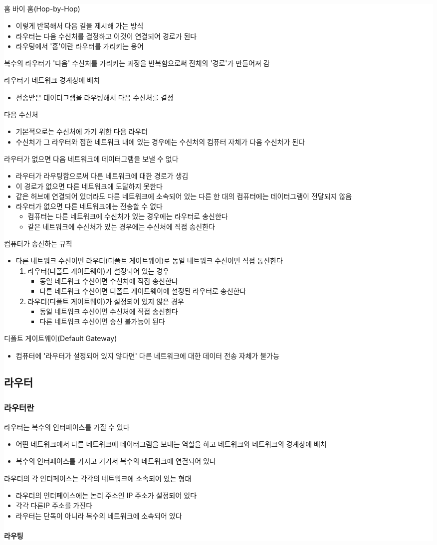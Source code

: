 홉 바이 홉(Hop-by-Hop)

- 이렇게 반복해서 다음 길을 제시해 가는 방식
- 라우터는 다음 수신처를 결정하고 이것이 연결되어 경로가 된다
- 라우팅에서 '홉'이란 라우터를 가리키는 용어

복수의 라우터가 '다음' 수신처를 가리키는 과정을 반복함으로써 전체의 '경로'가 만들어져 감

라우터가 네트워크 경계상에 배치

- 전송받은 데이터그램을 라우팅해서 다음 수신처를 결정

다음 수신처

- 기본적으로는 수신처에 가기 위한 다음 라우터
- 수신처가 그 라우터와 접한 네트워크 내에 있는 경우에는 수신처의 컴퓨터 자체가 다음 수신처가 된다

라우터가 없으면 다음 네트워크에 데이터그램을 보낼 수 없다

- 라우터가 라우팅함으로써 다른 네트워크에 대한 경로가 생김
- 이 경로가 없으면 다른 네트워크에 도달하지 못한다
- 같은 허브에 연결되어 있더라도 다른 네트워크에 소속되어 있는 다른 한 대의 컴퓨터에는 데이터그램이 전달되지 않음
- 라우터가 없으면 다른 네트워크에는 전송할 수 없다
  - 컴퓨터는 다른 네트워크에 수신처가 있는 경우에는 라우터로 송신한다
  - 같은 네트워크에 수신처가 있는 경우에는 수신처에 직접 송신한다

컴퓨터가 송신하는 규칙

- 다른 네트워크 수신이면 라우터(디폴트 게이트웨이)로 동일 네트워크 수신이면 직접 통신한다
  1. 라우터(디폴트 게이트웨이)가 설정되어 있는 경우
     - 동일 네트워크 수신이면 수신처에 직접 송신한다
     - 다른 네트워크 수신이면 디폴트 게이트웨이에 설정된 라우터로 송신한다
  2. 라우터(디폴트 게이트웨이)가 설정되어 있지 않은 경우
     - 동일 네트워크 수신이면 수신처에 직접 송신한다
     - 다른 네트워크 수신이면 송신 불가능이 된다

디폴트 게이트웨이(Default Gateway)

- 컴퓨터에 '라우터가 설정되어 있지 않다면' 다른 네트워크에 대한 데이터 전송 자체가 불가능

## 라우터

### 라우터란

라우터는 복수의 인터페이스를 가질 수 있다

- 어떤 네트워크에서 다른 네트워크에 데이터그램을 보내는 역할을 하고 네트워크와 네트워크의 경계상에 배치

- 복수의 인터페이스를 가지고 거기서 복수의 네트워크에 연결되어 있다

라우터의 각 인터페이스는 각각의 네트워크에 소속되어 있는 형태

- 라우터의 인터페이스에는 논리 주소인 IP 주소가 설정되어 있다
- 각각 다른IP 주소를 가진다
- 라우터는 단독이 아니라 복수의 네트워크에 소속되어 있다

#### 라우팅

